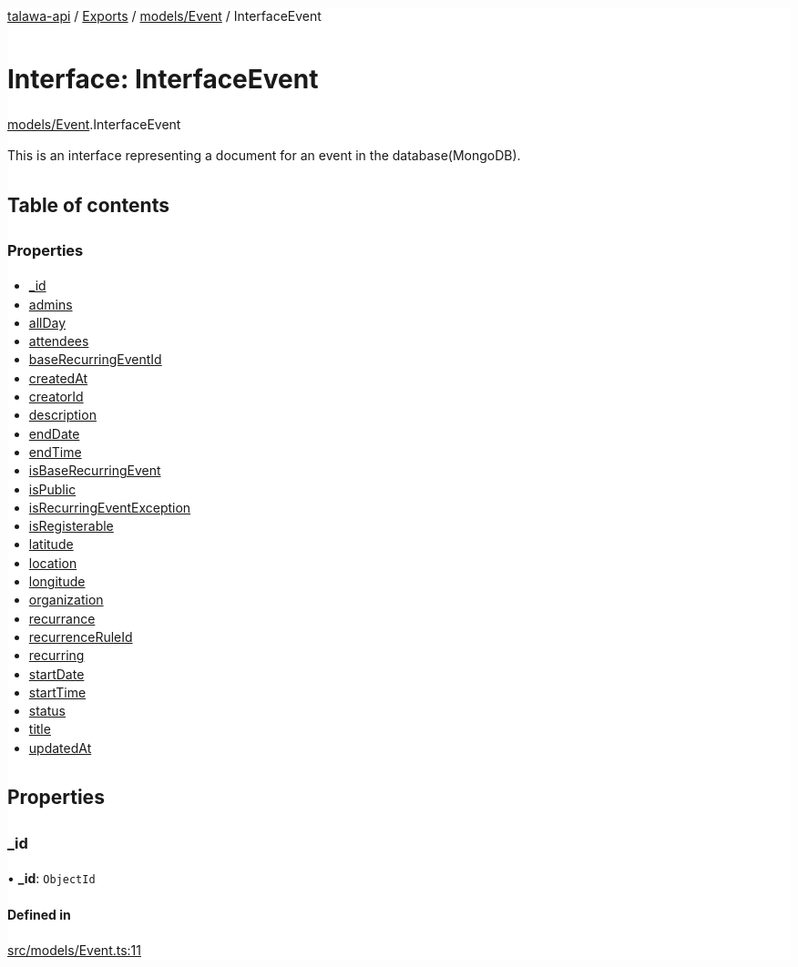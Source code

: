 [talawa-api](../README.md) / [Exports](../modules.md) / [models/Event](../modules/models_Event.md) / InterfaceEvent

# Interface: InterfaceEvent

[models/Event](../modules/models_Event.md).InterfaceEvent

This is an interface representing a document for an event in the database(MongoDB).

## Table of contents

### Properties

- [\_id](models_Event.InterfaceEvent.md#_id)
- [admins](models_Event.InterfaceEvent.md#admins)
- [allDay](models_Event.InterfaceEvent.md#allday)
- [attendees](models_Event.InterfaceEvent.md#attendees)
- [baseRecurringEventId](models_Event.InterfaceEvent.md#baserecurringeventid)
- [createdAt](models_Event.InterfaceEvent.md#createdat)
- [creatorId](models_Event.InterfaceEvent.md#creatorid)
- [description](models_Event.InterfaceEvent.md#description)
- [endDate](models_Event.InterfaceEvent.md#enddate)
- [endTime](models_Event.InterfaceEvent.md#endtime)
- [isBaseRecurringEvent](models_Event.InterfaceEvent.md#isbaserecurringevent)
- [isPublic](models_Event.InterfaceEvent.md#ispublic)
- [isRecurringEventException](models_Event.InterfaceEvent.md#isrecurringeventexception)
- [isRegisterable](models_Event.InterfaceEvent.md#isregisterable)
- [latitude](models_Event.InterfaceEvent.md#latitude)
- [location](models_Event.InterfaceEvent.md#location)
- [longitude](models_Event.InterfaceEvent.md#longitude)
- [organization](models_Event.InterfaceEvent.md#organization)
- [recurrance](models_Event.InterfaceEvent.md#recurrance)
- [recurrenceRuleId](models_Event.InterfaceEvent.md#recurrenceruleid)
- [recurring](models_Event.InterfaceEvent.md#recurring)
- [startDate](models_Event.InterfaceEvent.md#startdate)
- [startTime](models_Event.InterfaceEvent.md#starttime)
- [status](models_Event.InterfaceEvent.md#status)
- [title](models_Event.InterfaceEvent.md#title)
- [updatedAt](models_Event.InterfaceEvent.md#updatedat)

## Properties

### \_id

• **\_id**: `ObjectId`

#### Defined in

[src/models/Event.ts:11](https://github.com/PalisadoesFoundation/talawa-api/blob/d38198a/src/models/Event.ts#L11)

